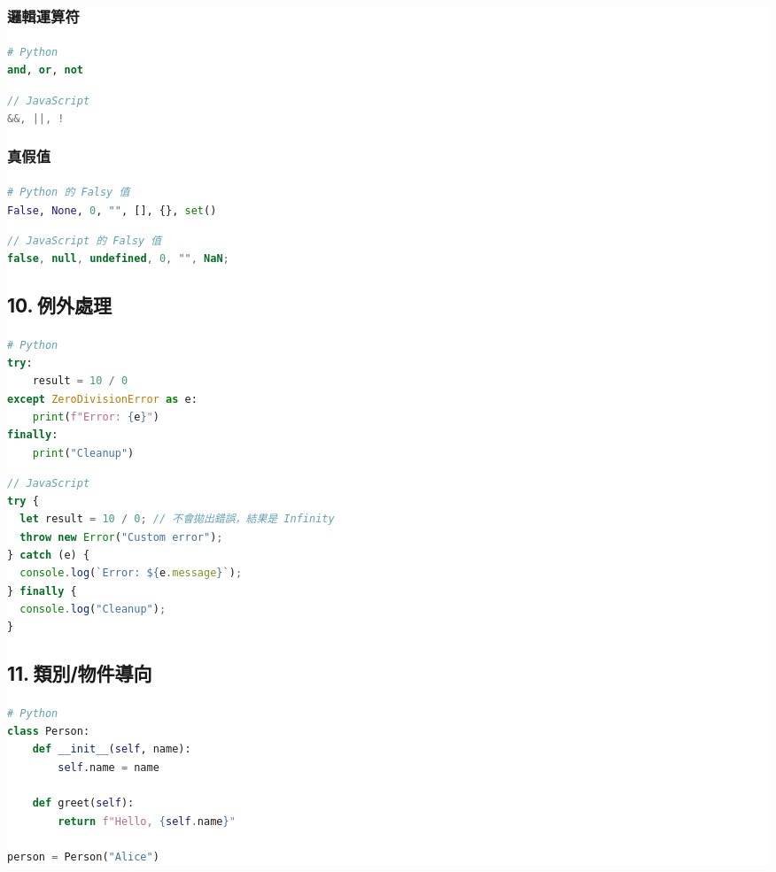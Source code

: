 ### 邏輯運算符

```python
# Python
and, or, not
```

```javascript
// JavaScript
&&, ||, !
```

### 真假值

```python
# Python 的 Falsy 值
False, None, 0, "", [], {}, set()
```

```javascript
// JavaScript 的 Falsy 值
false, null, undefined, 0, "", NaN;
```

## 10. 例外處理

```python
# Python
try:
    result = 10 / 0
except ZeroDivisionError as e:
    print(f"Error: {e}")
finally:
    print("Cleanup")
```

```javascript
// JavaScript
try {
  let result = 10 / 0; // 不會拋出錯誤，結果是 Infinity
  throw new Error("Custom error");
} catch (e) {
  console.log(`Error: ${e.message}`);
} finally {
  console.log("Cleanup");
}
```

## 11. 類別/物件導向

```python
# Python
class Person:
    def __init__(self, name):
        self.name = name

    def greet(self):
        return f"Hello, {self.name}"

person = Person("Alice")
```
